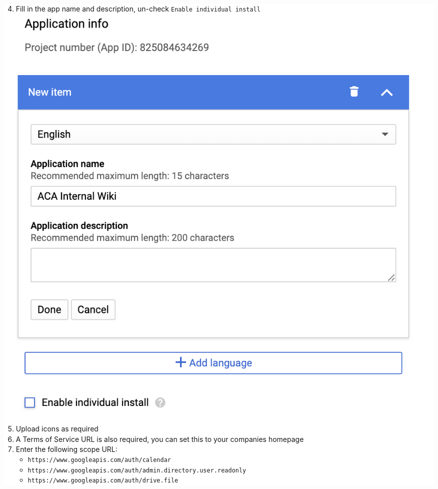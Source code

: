 4. Fill in the app name and description, un-check `Enable individual install` ![Google G Suite App](assets/google-gsuite-app.png)
5. Upload icons as required
6. A Terms of Service URL is also required, you can set this to your companies homepage
7. Enter the following scope URL:
   * `https://www.googleapis.com/auth/calendar`
   * `https://www.googleapis.com/auth/admin.directory.user.readonly`
   * `https://www.googleapis.com/auth/drive.file`
